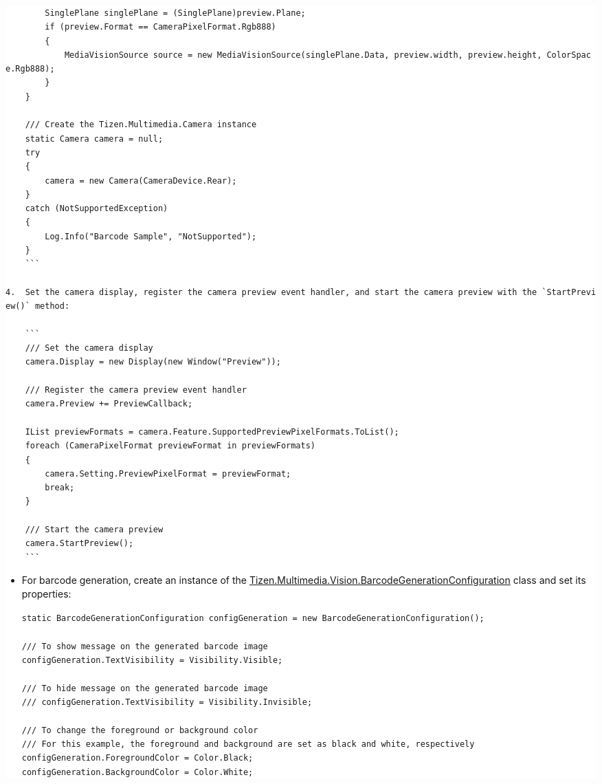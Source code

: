             SinglePlane singlePlane = (SinglePlane)preview.Plane;
            if (preview.Format == CameraPixelFormat.Rgb888)
            {
                MediaVisionSource source = new MediaVisionSource(singlePlane.Data, preview.width, preview.height, ColorSpace.Rgb888);
            }
        }

        /// Create the Tizen.Multimedia.Camera instance
        static Camera camera = null;
        try
        {
            camera = new Camera(CameraDevice.Rear);
        }
        catch (NotSupportedException)
        {
            Log.Info("Barcode Sample", "NotSupported");
        }
        ```

    4.  Set the camera display, register the camera preview event handler, and start the camera preview with the `StartPreview()` method:

        ```
        /// Set the camera display
        camera.Display = new Display(new Window("Preview"));

        /// Register the camera preview event handler
        camera.Preview += PreviewCallback;

        IList previewFormats = camera.Feature.SupportedPreviewPixelFormats.ToList();
        foreach (CameraPixelFormat previewFormat in previewFormats)
        {
            camera.Setting.PreviewPixelFormat = previewFormat;
            break;
        }

        /// Start the camera preview
        camera.StartPreview();
        ```

-   For barcode generation, create an instance of the [Tizen.Multimedia.Vision.BarcodeGenerationConfiguration](https://samsung.github.io/TizenFX/latest/api/Tizen.Multimedia.Vision.BarcodeGenerationConfiguration.html) class and set its properties:

    ```
    static BarcodeGenerationConfiguration configGeneration = new BarcodeGenerationConfiguration();

    /// To show message on the generated barcode image
    configGeneration.TextVisibility = Visibility.Visible;

    /// To hide message on the generated barcode image
    /// configGeneration.TextVisibility = Visibility.Invisible;

    /// To change the foreground or background color
    /// For this example, the foreground and background are set as black and white, respectively
    configGeneration.ForegroundColor = Color.Black;
    configGeneration.BackgroundColor = Color.White;
    ```
